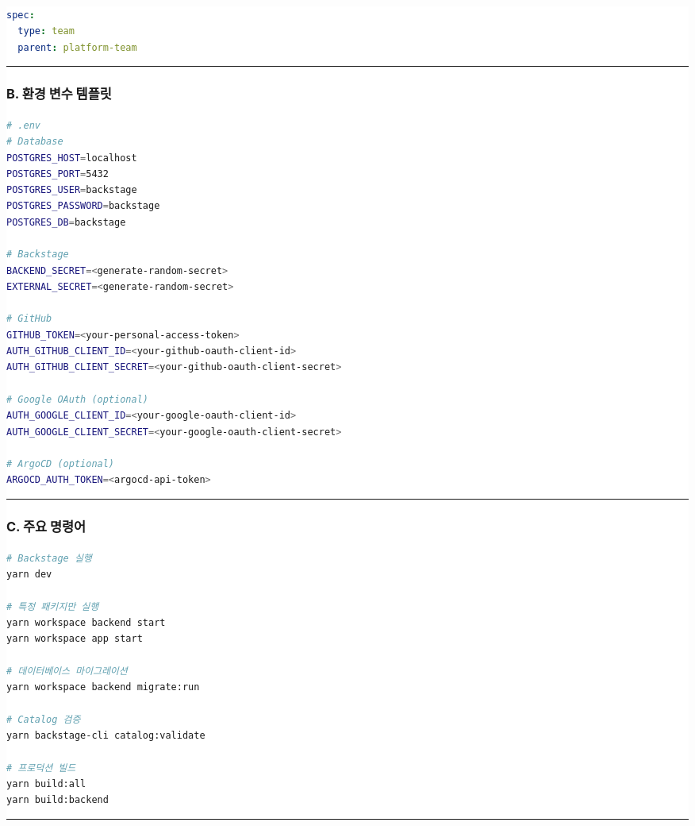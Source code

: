 ```yaml
spec:
  type: team
  parent: platform-team
```

---

### B. 환경 변수 템플릿

```bash
# .env
# Database
POSTGRES_HOST=localhost
POSTGRES_PORT=5432
POSTGRES_USER=backstage
POSTGRES_PASSWORD=backstage
POSTGRES_DB=backstage

# Backstage
BACKEND_SECRET=<generate-random-secret>
EXTERNAL_SECRET=<generate-random-secret>

# GitHub
GITHUB_TOKEN=<your-personal-access-token>
AUTH_GITHUB_CLIENT_ID=<your-github-oauth-client-id>
AUTH_GITHUB_CLIENT_SECRET=<your-github-oauth-client-secret>

# Google OAuth (optional)
AUTH_GOOGLE_CLIENT_ID=<your-google-oauth-client-id>
AUTH_GOOGLE_CLIENT_SECRET=<your-google-oauth-client-secret>

# ArgoCD (optional)
ARGOCD_AUTH_TOKEN=<argocd-api-token>
```

---

### C. 주요 명령어

```bash
# Backstage 실행
yarn dev

# 특정 패키지만 실행
yarn workspace backend start
yarn workspace app start

# 데이터베이스 마이그레이션
yarn workspace backend migrate:run

# Catalog 검증
yarn backstage-cli catalog:validate

# 프로덕션 빌드
yarn build:all
yarn build:backend
```

---